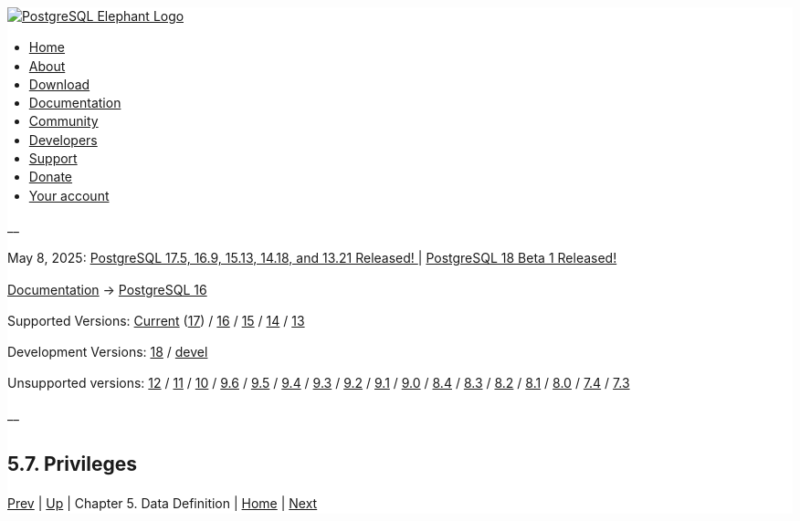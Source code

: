 [ ![PostgreSQL Elephant Logo](/media/img/about/press/elephant.png) ](/)

  * [Home](/ "Home")
  * [About](/about/ "About")
  * [Download](/download/ "Download")
  * [Documentation](/docs/ "Documentation")
  * [Community](/community/ "Community")
  * [Developers](/developer/ "Developers")
  * [Support](/support/ "Support")
  * [Donate](/about/donate/ "Donate")
  * [Your account](/account/ "Your account")

__

May 8, 2025: [ PostgreSQL 17.5, 16.9, 15.13, 14.18, and 13.21 Released! ](/about/news/postgresql-175-169-1513-1418-and-1321-released-3072/) | [ PostgreSQL 18 Beta 1 Released! ](/about/news/postgresql-18-beta-1-released-3070/)

[Documentation](/docs/ "Documentation") -> [PostgreSQL
16](/docs/16/index.html)

Supported Versions: [Current](/docs/current/ddl-priv.html "PostgreSQL 17 -
5.7. Privileges") ([17](/docs/17/ddl-priv.html "PostgreSQL 17 -
5.7. Privileges")) / [16](/docs/16/ddl-priv.html "PostgreSQL 16 -
5.7. Privileges") / [15](/docs/15/ddl-priv.html "PostgreSQL 15 -
5.7. Privileges") / [14](/docs/14/ddl-priv.html "PostgreSQL 14 -
5.7. Privileges") / [13](/docs/13/ddl-priv.html "PostgreSQL 13 -
5.7. Privileges")

Development Versions: [18](/docs/18/ddl-priv.html "PostgreSQL 18 -
5.7. Privileges") / [devel](/docs/devel/ddl-priv.html "PostgreSQL devel -
5.7. Privileges")

Unsupported versions: [12](/docs/12/ddl-priv.html "PostgreSQL 12 -
5.7. Privileges") / [11](/docs/11/ddl-priv.html "PostgreSQL 11 -
5.7. Privileges") / [10](/docs/10/ddl-priv.html "PostgreSQL 10 -
5.7. Privileges") / [9.6](/docs/9.6/ddl-priv.html "PostgreSQL 9.6 -
5.7. Privileges") / [9.5](/docs/9.5/ddl-priv.html "PostgreSQL 9.5 -
5.7. Privileges") / [9.4](/docs/9.4/ddl-priv.html "PostgreSQL 9.4 -
5.7. Privileges") / [9.3](/docs/9.3/ddl-priv.html "PostgreSQL 9.3 -
5.7. Privileges") / [9.2](/docs/9.2/ddl-priv.html "PostgreSQL 9.2 -
5.7. Privileges") / [9.1](/docs/9.1/ddl-priv.html "PostgreSQL 9.1 -
5.7. Privileges") / [9.0](/docs/9.0/ddl-priv.html "PostgreSQL 9.0 -
5.7. Privileges") / [8.4](/docs/8.4/ddl-priv.html "PostgreSQL 8.4 -
5.7. Privileges") / [8.3](/docs/8.3/ddl-priv.html "PostgreSQL 8.3 -
5.7. Privileges") / [8.2](/docs/8.2/ddl-priv.html "PostgreSQL 8.2 -
5.7. Privileges") / [8.1](/docs/8.1/ddl-priv.html "PostgreSQL 8.1 -
5.7. Privileges") / [8.0](/docs/8.0/ddl-priv.html "PostgreSQL 8.0 -
5.7. Privileges") / [7.4](/docs/7.4/ddl-priv.html "PostgreSQL 7.4 -
5.7. Privileges") / [7.3](/docs/7.3/ddl-priv.html "PostgreSQL 7.3 -
5.7. Privileges")

__

5.7. Privileges  
---  
[Prev](ddl-alter.html "5.6. Modifying Tables")  | [Up](ddl.html "Chapter 5. Data Definition") | Chapter 5. Data Definition | [Home](index.html "PostgreSQL 16.9 Documentation") |  [Next](ddl-rowsecurity.html "5.8. Row Security Policies")  
  
